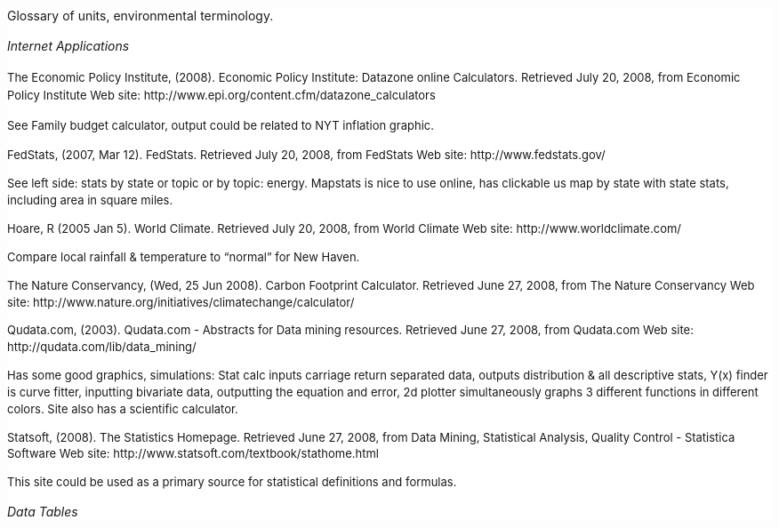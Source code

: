    <p>
    Glossary of units, environmental terminology.
   </p>
</font>
 </p>
<p>
  <i>
   Internet Applications
  </i>
 </p>
<p>
  <font size="-1">
   The Economic Policy Institute, (2008). Economic Policy Institute: Datazone online Calculators. Retrieved July 20, 2008, from Economic Policy Institute Web site: http://www.epi.org/content.cfm/datazone_calculators
   <p>
    See Family budget calculator, output could be related to NYT inflation graphic.
   </p>
<p>
    FedStats, (2007, Mar 12). FedStats. Retrieved July 20, 2008, from FedStats Web site: http://www.fedstats.gov/
   </p>
   <p>
    See left side: stats by state or topic or by topic: energy. Mapstats is nice to use online, has clickable us map by state with state stats, including area in square miles.
   </p>
<p>
    Hoare, R (2005 Jan 5). World Climate. Retrieved July 20, 2008, from World Climate Web site: http://www.worldclimate.com/
   </p>
   <p>
    Compare local rainfall &amp; temperature to “normal” for New Haven.
   </p>
<p>
    The Nature Conservancy, (Wed, 25 Jun 2008). Carbon Footprint Calculator. Retrieved June 27, 2008, from The Nature Conservancy Web site: http://www.nature.org/initiatives/climatechange/calculator/
   </p>
<p>
    Qudata.com, (2003). Qudata.com - Abstracts for Data mining resources. Retrieved June 27, 2008, from Qudata.com Web site: http://qudata.com/lib/data_mining/
   </p>
   <p>
    Has some good graphics, simulations: Stat calc inputs carriage return separated data, outputs distribution &amp; all descriptive stats, Y(x) finder is curve fitter, inputting bivariate data, outputting the equation and error, 2d plotter simultaneously graphs 3 different functions in different colors. Site also has a scientific calculator.
   </p>
<p>
    Statsoft, (2008). The Statistics Homepage. Retrieved June 27, 2008, from Data Mining, Statistical Analysis, Quality Control - Statistica Software Web site: http://www.statsoft.com/textbook/stathome.html
   </p>
   <p>
    This site could be used as a primary source for statistical definitions and formulas.
   </p>
</font>
 </p>
<p>
  <i>
   Data Tables
  </i>
 </p>
<p>
  <font size="-1">